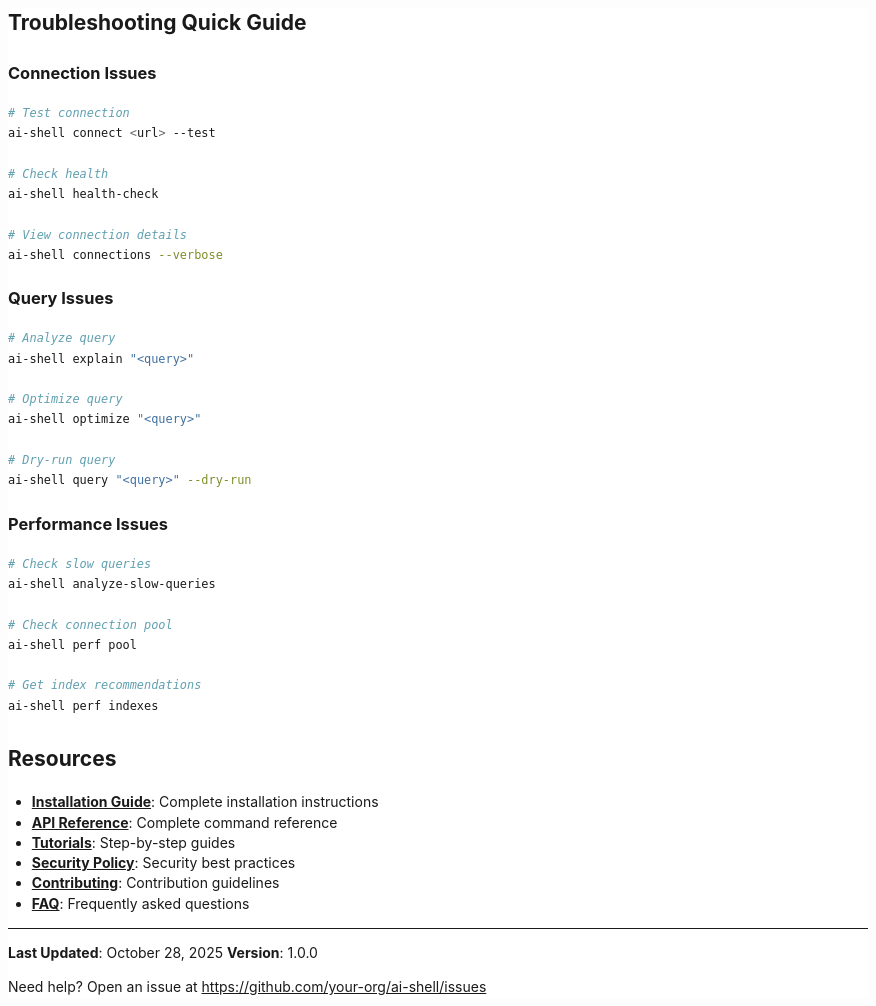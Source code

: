 ## Troubleshooting Quick Guide

### Connection Issues
```bash
# Test connection
ai-shell connect <url> --test

# Check health
ai-shell health-check

# View connection details
ai-shell connections --verbose
```

### Query Issues
```bash
# Analyze query
ai-shell explain "<query>"

# Optimize query
ai-shell optimize "<query>"

# Dry-run query
ai-shell query "<query>" --dry-run
```

### Performance Issues
```bash
# Check slow queries
ai-shell analyze-slow-queries

# Check connection pool
ai-shell perf pool

# Get index recommendations
ai-shell perf indexes
```

## Resources

- **[Installation Guide](./INSTALLATION.md)**: Complete installation instructions
- **[API Reference](./API_REFERENCE.md)**: Complete command reference
- **[Tutorials](./tutorials/)**: Step-by-step guides
- **[Security Policy](../SECURITY.md)**: Security best practices
- **[Contributing](../CONTRIBUTING.md)**: Contribution guidelines
- **[FAQ](./FAQ.md)**: Frequently asked questions

---

**Last Updated**: October 28, 2025
**Version**: 1.0.0

Need help? Open an issue at https://github.com/your-org/ai-shell/issues
